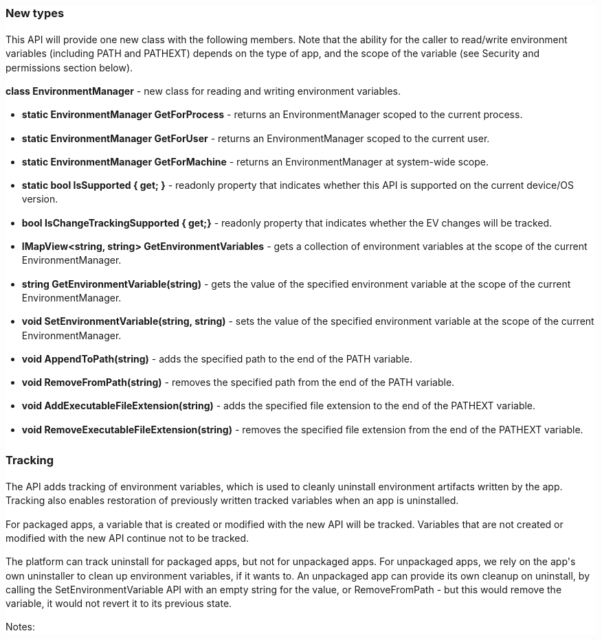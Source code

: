 ### New types

This API will provide one new class with the following members. Note that the ability
for the caller to read/write environment variables (including PATH and PATHEXT)
depends on the type of app, and the scope of the variable (see Security and
permissions section below).

**class EnvironmentManager** - new class for reading and writing environment variables.

- **static EnvironmentManager GetForProcess** - returns an EnvironmentManager
  scoped to the current process.
- **static EnvironmentManager GetForUser** - returns an EnvironmentManager scoped
  to the current user.
- **static EnvironmentManager GetForMachine** - returns an EnvironmentManager at
  system-wide scope.
- **static bool IsSupported { get; }** - readonly property that indicates whether this
  API is supported on the current device/OS version.
- **bool IsChangeTrackingSupported { get;}** - readonly property that indicates whether the EV changes will be tracked.
- **IMapView<string, string> GetEnvironmentVariables** - gets a collection of
  environment variables at the scope of the current EnvironmentManager.
- **string GetEnvironmentVariable(string)** - gets the value of the specified
  environment variable at the scope of the current EnvironmentManager.

- **void SetEnvironmentVariable(string, string)** - sets the value of the
  specified environment variable at the scope of the current EnvironmentManager.
- **void AppendToPath(string)** - adds the specified path to the end of the PATH
  variable.
- **void RemoveFromPath(string)** - removes the specified path from the end of
  the PATH variable.
- **void AddExecutableFileExtension(string)** - adds the specified file
  extension to the end of the PATHEXT variable.
- **void RemoveExecutableFileExtension(string)** - removes the specified file
  extension from the end of the PATHEXT variable.

### Tracking

The API adds tracking of environment variables, which is used to cleanly
uninstall environment artifacts written by the app. Tracking also enables
restoration of previously written tracked variables when an app is uninstalled.

For packaged apps, a variable that is created or modified with the new API will
be tracked. Variables that are not created or modified with the new API continue
not to be tracked.

The platform can track uninstall for packaged apps, but not for unpackaged apps.
For unpackaged apps, we rely on the app's own uninstaller to clean up
environment variables, if it wants to. An unpackaged app can provide its own
cleanup on uninstall, by calling the SetEnvironmentVariable API with an empty
string for the value, or RemoveFromPath - but this would remove the variable, it
would not revert it to its previous state.

Notes:
